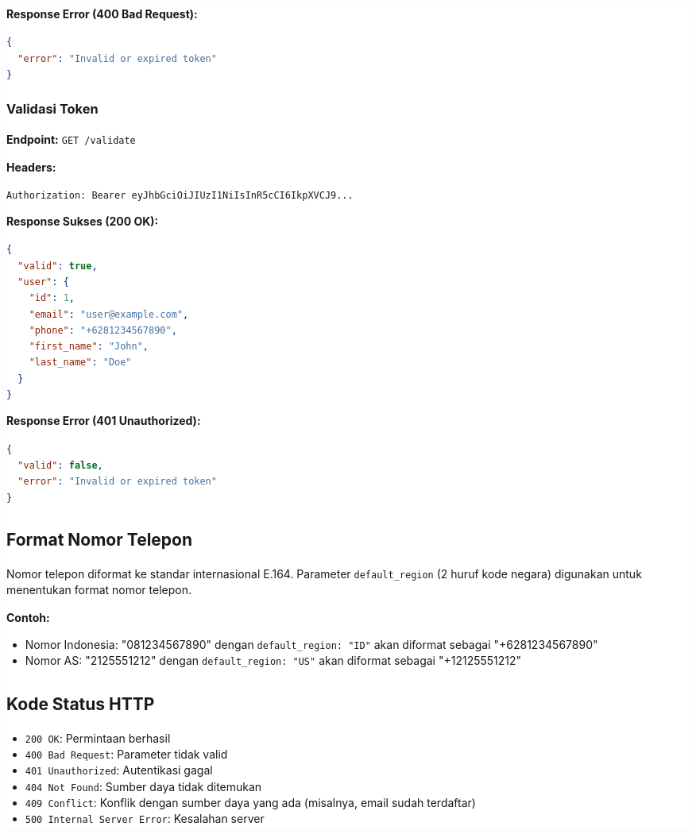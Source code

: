 **Response Error (400 Bad Request):**
```json
{
  "error": "Invalid or expired token"
}
```

### Validasi Token

**Endpoint:** `GET /validate`

**Headers:**
```
Authorization: Bearer eyJhbGciOiJIUzI1NiIsInR5cCI6IkpXVCJ9...
```

**Response Sukses (200 OK):**
```json
{
  "valid": true,
  "user": {
    "id": 1,
    "email": "user@example.com",
    "phone": "+6281234567890",
    "first_name": "John",
    "last_name": "Doe"
  }
}
```

**Response Error (401 Unauthorized):**
```json
{
  "valid": false,
  "error": "Invalid or expired token"
}
```

## Format Nomor Telepon

Nomor telepon diformat ke standar internasional E.164. Parameter `default_region` (2 huruf kode negara) digunakan untuk menentukan format nomor telepon.

**Contoh:**
- Nomor Indonesia: "081234567890" dengan `default_region: "ID"` akan diformat sebagai "+6281234567890"
- Nomor AS: "2125551212" dengan `default_region: "US"` akan diformat sebagai "+12125551212"

## Kode Status HTTP

- `200 OK`: Permintaan berhasil
- `400 Bad Request`: Parameter tidak valid
- `401 Unauthorized`: Autentikasi gagal
- `404 Not Found`: Sumber daya tidak ditemukan
- `409 Conflict`: Konflik dengan sumber daya yang ada (misalnya, email sudah terdaftar)
- `500 Internal Server Error`: Kesalahan server 